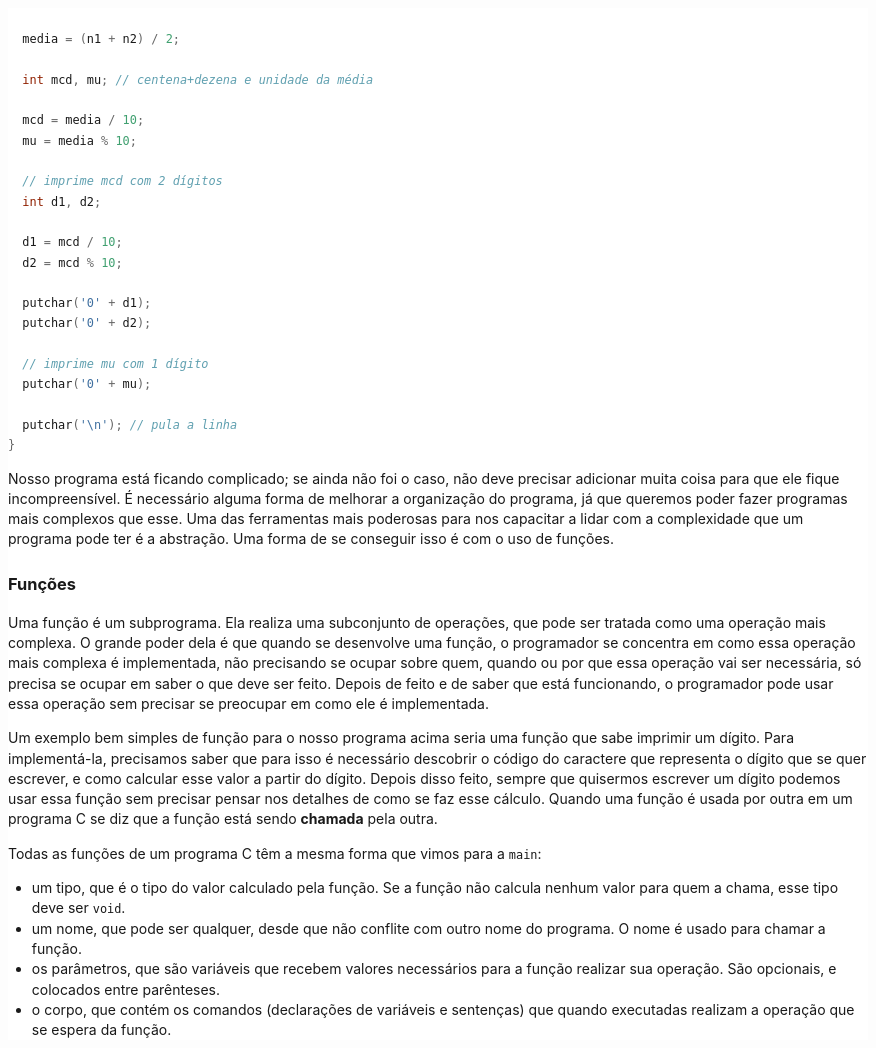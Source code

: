 ```c

  media = (n1 + n2) / 2;

  int mcd, mu; // centena+dezena e unidade da média

  mcd = media / 10;
  mu = media % 10;

  // imprime mcd com 2 dígitos
  int d1, d2;

  d1 = mcd / 10;
  d2 = mcd % 10;

  putchar('0' + d1);
  putchar('0' + d2);

  // imprime mu com 1 dígito
  putchar('0' + mu);

  putchar('\n'); // pula a linha
}
```

Nosso programa está ficando complicado; se ainda não foi o caso, não deve precisar adicionar muita coisa para que ele fique incompreensível.
É necessário alguma forma de melhorar a organização do programa, já que queremos poder fazer programas mais complexos que esse.
Uma das ferramentas mais poderosas para nos capacitar a lidar com a complexidade que um programa pode ter é a abstração. Uma forma de se conseguir isso é com o uso de funções.

### Funções

Uma função é um subprograma.
Ela realiza uma subconjunto de operações, que pode ser tratada como uma operação mais complexa.
O grande poder dela é que quando se desenvolve uma função, o programador se concentra em como essa operação mais complexa é implementada, não precisando se ocupar sobre quem, quando ou por que essa operação vai ser necessária, só precisa se ocupar em saber o que deve ser feito.
Depois de feito e de saber que está funcionando, o programador pode usar essa operação sem precisar se preocupar em como ele é implementada.

Um exemplo bem simples de função para o nosso programa acima seria uma função que sabe imprimir um dígito. Para implementá-la, precisamos saber que para isso é necessário descobrir o código do caractere que representa o dígito que se quer escrever, e como calcular esse valor a partir do dígito. Depois disso feito, sempre que quisermos escrever um dígito podemos usar essa função sem precisar pensar nos detalhes de como se faz esse cálculo.
Quando uma função é usada por outra em um programa C se diz que a função está sendo **chamada** pela outra.

Todas as funções de um programa C têm a mesma forma que vimos para a `main`:
- um tipo, que é o tipo do valor calculado pela função. Se a função não calcula nenhum valor para quem a chama, esse tipo deve ser `void`.
- um nome, que pode ser qualquer, desde que não conflite com outro nome do programa. O nome é usado para chamar a função.
- os parâmetros, que são variáveis que recebem valores necessários para a função realizar sua operação. São opcionais, e colocados entre parênteses.
- o corpo, que contém os comandos (declarações de variáveis e sentenças) que quando executadas realizam a operação que se espera da função.
